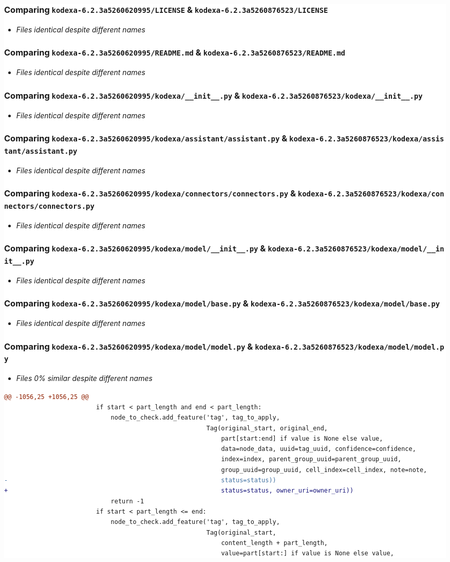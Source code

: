 ### Comparing `kodexa-6.2.3a5260620995/LICENSE` & `kodexa-6.2.3a5260876523/LICENSE`

 * *Files identical despite different names*

### Comparing `kodexa-6.2.3a5260620995/README.md` & `kodexa-6.2.3a5260876523/README.md`

 * *Files identical despite different names*

### Comparing `kodexa-6.2.3a5260620995/kodexa/__init__.py` & `kodexa-6.2.3a5260876523/kodexa/__init__.py`

 * *Files identical despite different names*

### Comparing `kodexa-6.2.3a5260620995/kodexa/assistant/assistant.py` & `kodexa-6.2.3a5260876523/kodexa/assistant/assistant.py`

 * *Files identical despite different names*

### Comparing `kodexa-6.2.3a5260620995/kodexa/connectors/connectors.py` & `kodexa-6.2.3a5260876523/kodexa/connectors/connectors.py`

 * *Files identical despite different names*

### Comparing `kodexa-6.2.3a5260620995/kodexa/model/__init__.py` & `kodexa-6.2.3a5260876523/kodexa/model/__init__.py`

 * *Files identical despite different names*

### Comparing `kodexa-6.2.3a5260620995/kodexa/model/base.py` & `kodexa-6.2.3a5260876523/kodexa/model/base.py`

 * *Files identical despite different names*

### Comparing `kodexa-6.2.3a5260620995/kodexa/model/model.py` & `kodexa-6.2.3a5260876523/kodexa/model/model.py`

 * *Files 0% similar despite different names*

```diff
@@ -1056,25 +1056,25 @@
                         if start < part_length and end < part_length:
                             node_to_check.add_feature('tag', tag_to_apply,
                                                       Tag(original_start, original_end,
                                                           part[start:end] if value is None else value,
                                                           data=node_data, uuid=tag_uuid, confidence=confidence,
                                                           index=index, parent_group_uuid=parent_group_uuid,
                                                           group_uuid=group_uuid, cell_index=cell_index, note=note,
-                                                          status=status))
+                                                          status=status, owner_uri=owner_uri))
                             return -1
                         if start < part_length <= end:
                             node_to_check.add_feature('tag', tag_to_apply,
                                                       Tag(original_start,
                                                           content_length + part_length,
                                                           value=part[start:] if value is None else value,
```
